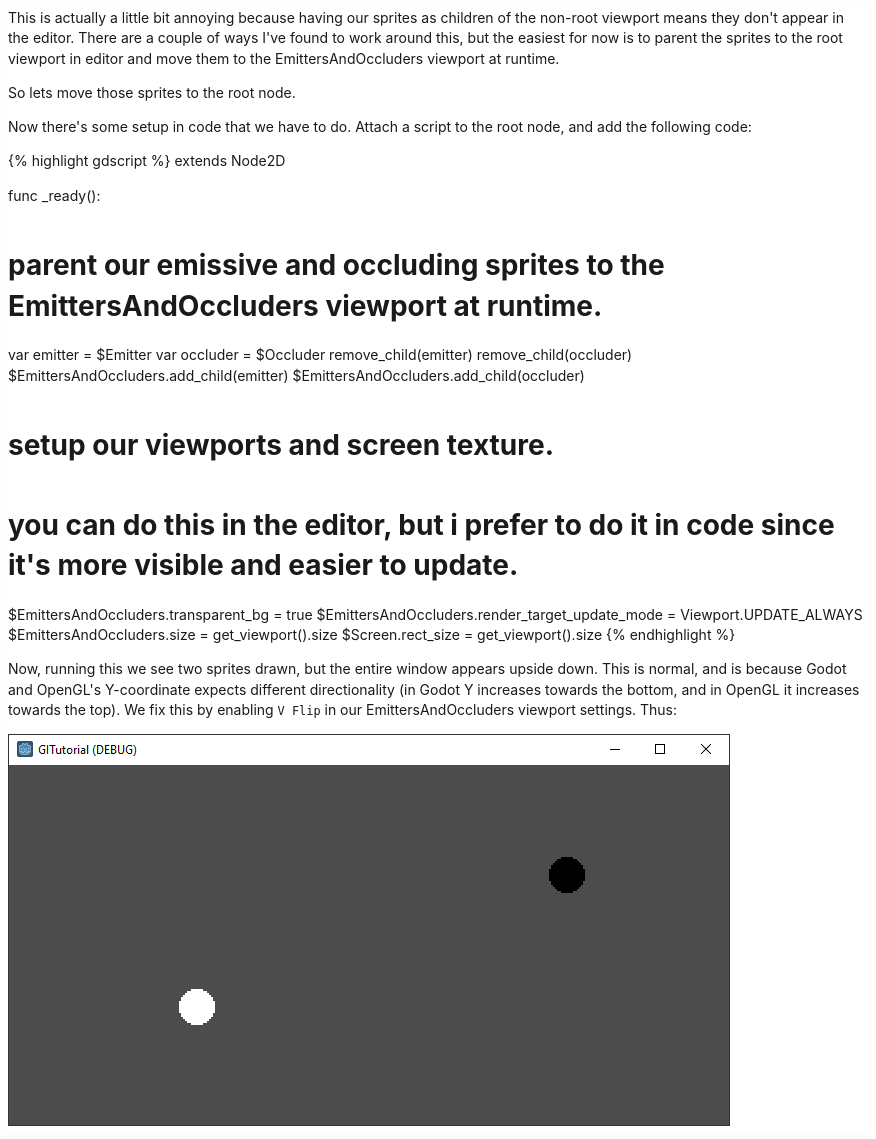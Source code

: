   
This is actually a little bit annoying because having our sprites as children of the non-root viewport means they don't appear in the editor. There are a couple of ways I've found to work around this, but the easiest for now is to parent the sprites to the root viewport in editor and move them to the EmittersAndOccluders viewport at runtime. 

So lets move those sprites to the root node.

Now there's some setup in code that we have to do. Attach a script to the root node, and add the following code:

{% highlight gdscript %}
extends Node2D

func _ready():
   # parent our emissive and occluding sprites to the EmittersAndOccluders viewport at runtime.
   var emitter = $Emitter
   var occluder = $Occluder
   remove_child(emitter)
   remove_child(occluder)
   $EmittersAndOccluders.add_child(emitter)
   $EmittersAndOccluders.add_child(occluder)

   # setup our viewports and screen texture.
   # you can do this in the editor, but i prefer to do it in code since it's more visible and easier to update.
   $EmittersAndOccluders.transparent_bg = true
   $EmittersAndOccluders.render_target_update_mode = Viewport.UPDATE_ALWAYS
   $EmittersAndOccluders.size = get_viewport().size
   $Screen.rect_size = get_viewport().size
{% endhighlight %}

Now, running this we see two sprites drawn, but the entire window appears upside down. This is normal, and is because Godot and OpenGL's Y-coordinate expects different directionality (in Godot Y increases towards the bottom, and in OpenGL it increases towards the top). We fix this by enabling `V Flip` in our EmittersAndOccluders viewport settings. Thus:

<img class="small" src="/assets/2020-10-05-2dgi1-2d-global-illumination-in-godot/first_output.png" />
